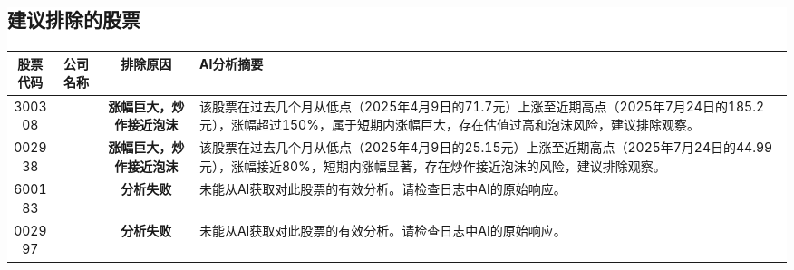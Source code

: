 ## 建议排除的股票

| 股票代码 | 公司名称 | 排除原因 | AI分析摘要 |
|:---:|:---:|:---:|:---|
| 300308 |  | **涨幅巨大，炒作接近泡沫** | 该股票在过去几个月从低点（2025年4月9日的71.7元）上涨至近期高点（2025年7月24日的185.2元），涨幅超过150%，属于短期内涨幅巨大，存在估值过高和泡沫风险，建议排除观察。 |
| 002938 |  | **涨幅巨大，炒作接近泡沫** | 该股票在过去几个月从低点（2025年4月9日的25.15元）上涨至近期高点（2025年7月24日的44.99元），涨幅接近80%，短期内涨幅显著，存在炒作接近泡沫的风险，建议排除观察。 |
| 600183 |  | **分析失败** | 未能从AI获取对此股票的有效分析。请检查日志中AI的原始响应。 |
| 002997 |  | **分析失败** | 未能从AI获取对此股票的有效分析。请检查日志中AI的原始响应。 |
